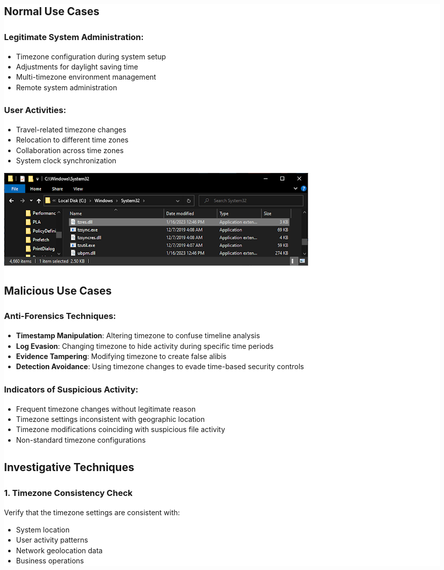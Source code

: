 ## Normal Use Cases

### Legitimate System Administration:
- Timezone configuration during system setup
- Adjustments for daylight saving time
- Multi-timezone environment management
- Remote system administration

### User Activities:
- Travel-related timezone changes
- Relocation to different time zones
- Collaboration across time zones
- System clock synchronization

![Explorer TimeZone View](images/TimeZoneInfo-Explorer1.png)

## Malicious Use Cases

### Anti-Forensics Techniques:
- **Timestamp Manipulation**: Altering timezone to confuse timeline analysis
- **Log Evasion**: Changing timezone to hide activity during specific time periods
- **Evidence Tampering**: Modifying timezone to create false alibis
- **Detection Avoidance**: Using timezone changes to evade time-based security controls

### Indicators of Suspicious Activity:
- Frequent timezone changes without legitimate reason
- Timezone settings inconsistent with geographic location
- Timezone modifications coinciding with suspicious file activity
- Non-standard timezone configurations

## Investigative Techniques

### 1. Timezone Consistency Check
Verify that the timezone settings are consistent with:
- System location
- User activity patterns
- Network geolocation data
- Business operations

